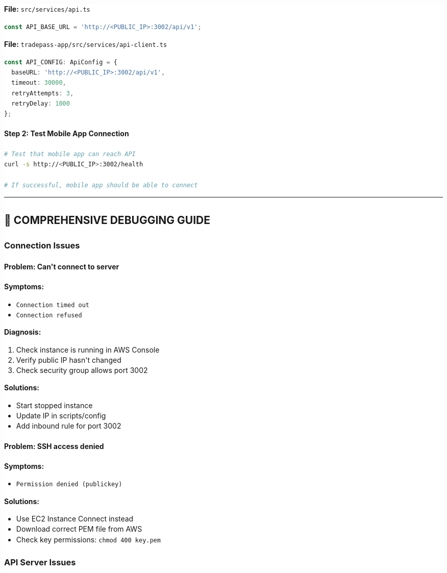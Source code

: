 **File:** `src/services/api.ts`
```typescript
const API_BASE_URL = 'http://<PUBLIC_IP>:3002/api/v1';
```

**File:** `tradepass-app/src/services/api-client.ts`
```typescript
const API_CONFIG: ApiConfig = {
  baseURL: 'http://<PUBLIC_IP>:3002/api/v1',
  timeout: 30000,
  retryAttempts: 3,
  retryDelay: 1000
};
```

#### **Step 2: Test Mobile App Connection**
```bash
# Test that mobile app can reach API
curl -s http://<PUBLIC_IP>:3002/health

# If successful, mobile app should be able to connect
```

---

## 🐛 **COMPREHENSIVE DEBUGGING GUIDE**

### **Connection Issues**

#### **Problem:** Can't connect to server
**Symptoms:**
- `Connection timed out`
- `Connection refused`

**Diagnosis:**
1. Check instance is running in AWS Console
2. Verify public IP hasn't changed
3. Check security group allows port 3002

**Solutions:**
- Start stopped instance
- Update IP in scripts/config
- Add inbound rule for port 3002

#### **Problem:** SSH access denied
**Symptoms:**
- `Permission denied (publickey)`

**Solutions:**
- Use EC2 Instance Connect instead
- Download correct PEM file from AWS
- Check key permissions: `chmod 400 key.pem`

### **API Server Issues**
